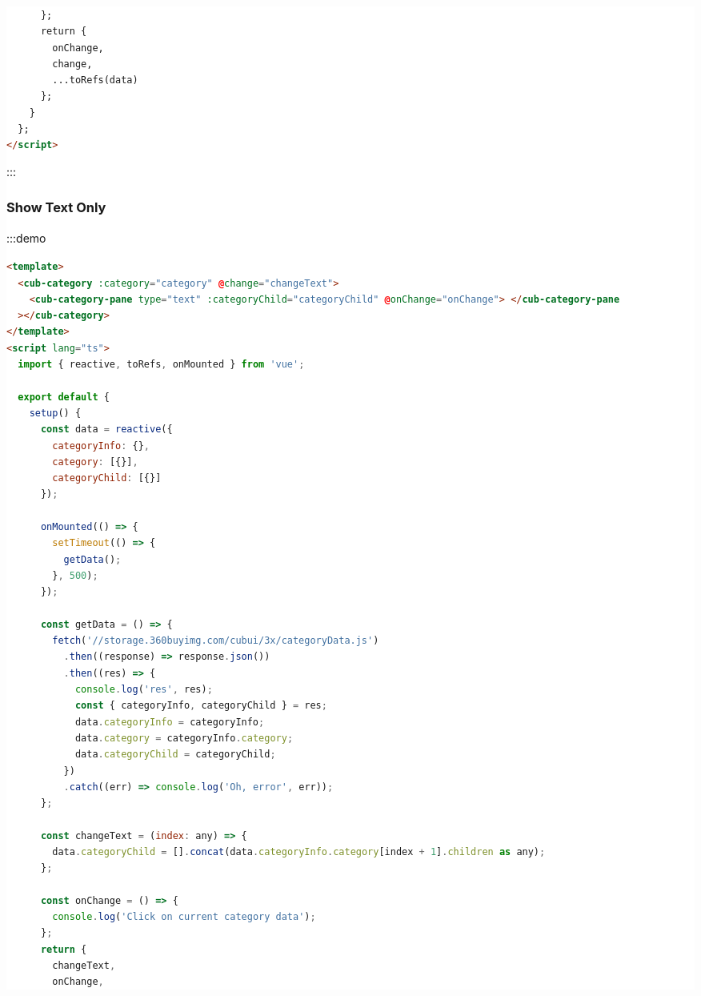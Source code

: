 ```html
      };
      return {
        onChange,
        change,
        ...toRefs(data)
      };
    }
  };
</script>
```

:::

### Show Text Only

:::demo

```html
<template>
  <cub-category :category="category" @change="changeText">
    <cub-category-pane type="text" :categoryChild="categoryChild" @onChange="onChange"> </cub-category-pane
  ></cub-category>
</template>
<script lang="ts">
  import { reactive, toRefs, onMounted } from 'vue';

  export default {
    setup() {
      const data = reactive({
        categoryInfo: {},
        category: [{}],
        categoryChild: [{}]
      });

      onMounted(() => {
        setTimeout(() => {
          getData();
        }, 500);
      });

      const getData = () => {
        fetch('//storage.360buyimg.com/cubui/3x/categoryData.js')
          .then((response) => response.json())
          .then((res) => {
            console.log('res', res);
            const { categoryInfo, categoryChild } = res;
            data.categoryInfo = categoryInfo;
            data.category = categoryInfo.category;
            data.categoryChild = categoryChild;
          })
          .catch((err) => console.log('Oh, error', err));
      };

      const changeText = (index: any) => {
        data.categoryChild = [].concat(data.categoryInfo.category[index + 1].children as any);
      };

      const onChange = () => {
        console.log('Click on current category data');
      };
      return {
        changeText,
        onChange,
```